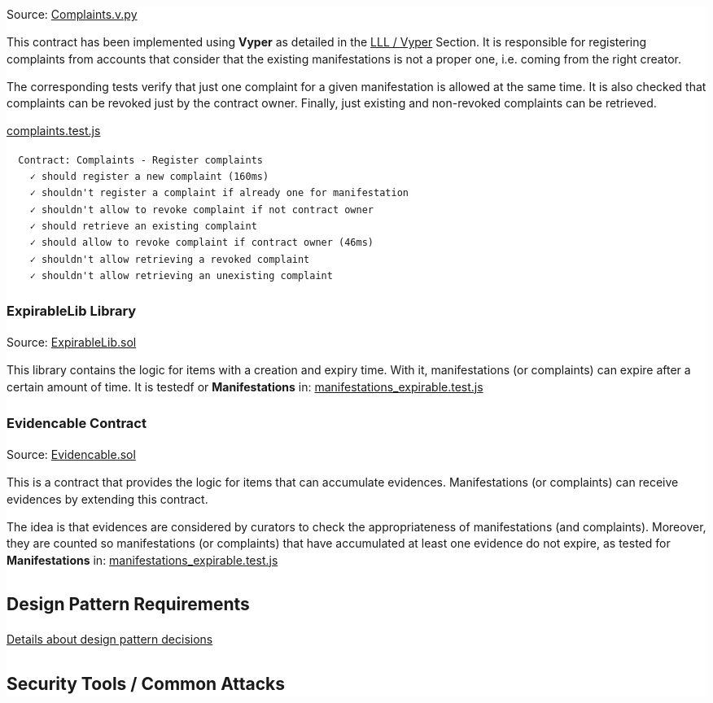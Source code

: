 Source: [Complaints.v.py](contracts/Complaints.v.py)

This contract has been implemented using **Vyper** as detailed in the [LLL / Vyper](#lll--vyper) Section. It is 
responsible for registering complaints from accounts that consider that the existing manifestations is not a 
proper one, i.e. coming from the right creator. 

The corresponding tests verify that just one complaint for a given manifestation is allowed at the same
time. It is also checked that complaints can be revoked just by the contract owner. 
Finally, just existing and non-revoked complaints can be retrieved.

[complaints.test.js](test/complaints.test.js)
```
  Contract: Complaints - Register complaints
    ✓ should register a new complaint (160ms)
    ✓ shouldn't register a complaint if already one for manifestation
    ✓ shouldn't allow to revoke complaint if not contract owner
    ✓ should retrieve an existing complaint
    ✓ should allow to revoke complaint if contract owner (46ms)
    ✓ shouldn't allow retrieving a revoked complaint
    ✓ shouldn't allow retrieving an unexisting complaint
```

### ExpirableLib Library

Source: [ExpirableLib.sol](contracts/ExpirableLib.sol)

This library contains the logic for items with a creation and expiry time. With it, 
manifestations (or complaints) can expire after a certain amount of time. It is testedf or **Manifestations** in: 
[manifestations_expirable.test.js](test/manifestations_expirable.test.js)

### Evidencable Contract

Source: [Evidencable.sol](contracts/Evidencable.sol)

This is a contract that provides the logic for items that can accumulate evidences. Manifestations (or complaints)
can receive evidences by extending this contract. 

The idea is that evidences are considered by curators to check the appropriateness of manifestations (and complaints).
Moreover, they are counted so manifestations (or complaints) that have accumulated at least one evidence do not expire,
as tested for **Manifestations** in: [manifestations_expirable.test.js](test/manifestations_expirable.test.js)

## Design Pattern Requirements

[Details about design pattern decisions](design_pattern_decisions.md)

## Security Tools / Common Attacks

